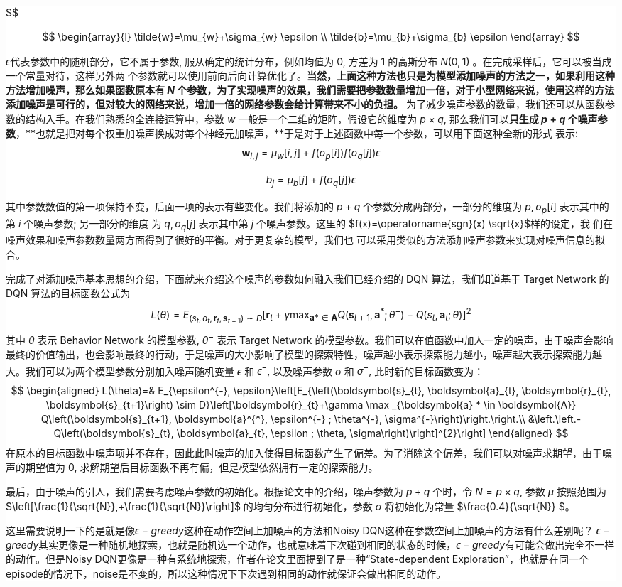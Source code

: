 $$

$$
\begin{array}{l}
\tilde{w}=\mu_{w}+\sigma_{w} \epsilon \\
\tilde{b}=\mu_{b}+\sigma_{b} \epsilon
\end{array}
$$

$\epsilon$代表参数中的随机部分，它不属于参数, 服从确定的统计分布，例如均值为 $0,$ 方差为 1 的高斯分布 $N(0,1)$ 。在完成采样后，它可以被当成一个常量对待，这样另外两 个参数就可以使用前向后向计算优化了。**当然，上面这种方法也只是为模型添加噪声的方法之一，如果利用这种方法增加噪声，那么如果函数原本有 $N$ 个参数，为了实现噪声的效果，我们需要把参数数量增加一倍，对于小型网络来说，使用这样的方法添加噪声是可行的，但对较大的网络来说，增加一倍的网络参数会给计算带来不小的负担。**
为了减少噪声参数的数量，我们还可以从函数参数的结构入手。在我们熟悉的全连接运算中，参数 $w$ 一般是一个二维的矩阵，假设它的维度为 $p \times q,$ 那么我们可以**只生成 $p+q$ 个噪声参数**，**也就是把对每个权重加噪声换成对每个神经元加噪声，**于是对于上述函数中每一个参数，可以用下面这种全新的形式 表示:
$$
\boldsymbol{w}_{i, j}=\mu_{w}[i, j]+f\left(\sigma_{p}[i]\right) f\left(\sigma_{q}[j]\right) \epsilon
$$

$$
b_{j}=\mu_{b}[j]+f\left(\sigma_{q}[j]\right) \epsilon
$$

其中参数数值的第一项保持不变，后面一项的表示有些变化。我们将添加的 $p+q$ 个参数分成两部分，一部分的维度为 $p, \sigma_{p}[i]$ 表示其中的第 $i$ 个噪声参数; 另一部分的维度 为 $q, \sigma_{q}[j]$ 表示其中第 $j$ 个噪声参数。这里的 $f(x)=\operatorname{sgn}(x) \sqrt{x}$样的设定，我 们在噪声效果和噪声参数数量两方面得到了很好的平衡。对于更复杂的模型，我们也 可以采用类似的方法添加噪声参数来实现对噪声信息的拟合。

完成了对添加噪声基本思想的介绍，下面就来介绍这个噪声的参数如何融入我们已经介绍的 DQN 算法，我们知道基于 Target Network 的 DQN 算法的目标函数公式为
$$
L(\theta)=E_{\left(s_{t}, a_{t}, \boldsymbol{r}_{t}, \boldsymbol{s}_{t+1}\right) \sim D}\left[\boldsymbol{r}_{t}+\gamma \max _{\boldsymbol{a} * \in \boldsymbol{A}} Q\left(\boldsymbol{s}_{t+1}, \boldsymbol{a}^{*} ; \theta^{-}\right)-Q\left(s_{t}, \boldsymbol{a}_{t} ; \theta\right)\right]^{2}
$$
其中 $\theta$ 表示 Behavior Network 的模型参数, $\theta^{-}$ 表示 Target Network 的模型参数。我们可以在值函数中加人一定的噪声，由于噪声会影响最终的价值输出，也会影响最终的行动，于是噪声的大小影响了模型的探索特性，噪声越小表示探索能力越小，噪声越大表示探索能力越大。我们可以为两个模型参数分别加入噪声随机变量 $\epsilon$ 和 $\epsilon^{-},$ 以及噪声参数 $\sigma$ 和 $\sigma^{-},$ 此时新的目标函数变为：
$$
\begin{aligned}
L(\theta)=& E_{\epsilon^{-}, \epsilon}\left[E_{\left(\boldsymbol{s}_{t}, \boldsymbol{a}_{t}, \boldsymbol{r}_{t}, \boldsymbol{s}_{t+1}\right) \sim D}\left[\boldsymbol{r}_{t}+\gamma \max _{\boldsymbol{a} * \in \boldsymbol{A}} Q\left(\boldsymbol{s}_{t+1}, \boldsymbol{a}^{*}, \epsilon^{-} ; \theta^{-}, \sigma^{-}\right)\right.\right.\\
&\left.\left.-Q\left(\boldsymbol{s}_{t}, \boldsymbol{a}_{t}, \epsilon ; \theta, \sigma\right)\right]^{2}\right]
\end{aligned}
$$
在原本的目标函数中噪声项并不存在，因此此时噪声的加入使得目标函数产生了偏差。为了消除这个偏差，我们可以对噪声求期望，由于噪声的期望值为 $0,$ 求解期望后目标函数不再有偏，但是模型依然拥有一定的探索能力。

最后，由于噪声的引人，我们需要考虑噪声参数的初始化。根据论文中的介绍，噪声参数为 $p+q$ 个时，令 $N=p \times q,$ 参数 $\mu$ 按照范围为 $\left[\frac{1}{\sqrt{N}},+\frac{1}{\sqrt{N}}\right]$ 的均匀分布进行初始化，参数 $\sigma$ 将初始化为常量 $\frac{0.4}{\sqrt{N}} $。

这里需要说明一下的是就是像$\epsilon-greedy$这种在动作空间上加噪声的方法和Noisy DQN这种在参数空间上加噪声的方法有什么差别呢？ $\epsilon-greedy$其实更像是一种随机地探索，也就是随机选一个动作，也就意味着下次碰到相同的状态的时候，$\epsilon-greedy$有可能会做出完全不一样的动作。但是Noisy DQN更像是一种有系统地探索，作者在论文里面提到了是一种“State-dependent Exploration”，也就是在同一个episode的情况下，noise是不变的，所以这种情况下下次遇到相同的动作就保证会做出相同的动作。

